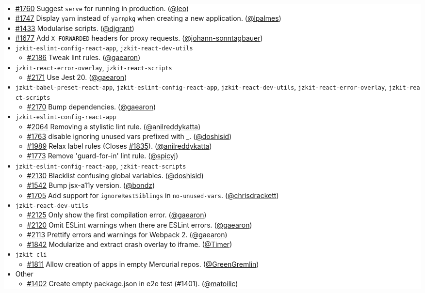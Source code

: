   * [#1760](https://github.com/facebook/jzkit-cli/pull/1760) Suggest `serve` for running in production. ([@leo](https://github.com/leo))
  * [#1747](https://github.com/facebook/jzkit-cli/pull/1747) Display `yarn` instead of `yarnpkg` when creating a new application. ([@lpalmes](https://github.com/lpalmes))
  * [#1433](https://github.com/facebook/jzkit-cli/pull/1433) Modularise scripts. ([@djgrant](https://github.com/djgrant))
  * [#1677](https://github.com/facebook/jzkit-cli/pull/1677) Add `X-FORWARDED` headers for proxy requests. ([@johann-sonntagbauer](https://github.com/johann-sonntagbauer))
* `jzkit-eslint-config-react-app`, `jzkit-react-dev-utils`
  * [#2186](https://github.com/facebook/jzkit-cli/pull/2186) Tweak lint rules. ([@gaearon](https://github.com/gaearon))
* `jzkit-react-error-overlay`, `jzkit-react-scripts`
  * [#2171](https://github.com/facebook/jzkit-cli/pull/2171) Use Jest 20. ([@gaearon](https://github.com/gaearon))
* `jzkit-babel-preset-react-app`, `jzkit-eslint-config-react-app`, `jzkit-react-dev-utils`, `jzkit-react-error-overlay`, `jzkit-react-scripts`
  * [#2170](https://github.com/facebook/jzkit-cli/pull/2170) Bump dependencies. ([@gaearon](https://github.com/gaearon))
* `jzkit-eslint-config-react-app`
  * [#2064](https://github.com/facebook/jzkit-cli/pull/2064) Removing a stylistic lint rule. ([@anilreddykatta](https://github.com/anilreddykatta))
  * [#1763](https://github.com/facebook/jzkit-cli/pull/1763) disable ignoring unused vars prefixed with _. ([@doshisid](https://github.com/doshisid))
  * [#1989](https://github.com/facebook/jzkit-cli/pull/1989) Relax label rules (Closes [#1835](https://github.com/facebook/jzkit-cli/issues/1835)). ([@anilreddykatta](https://github.com/anilreddykatta))
  * [#1773](https://github.com/facebook/jzkit-cli/pull/1773) Remove 'guard-for-in' lint rule. ([@spicyj](https://github.com/spicyj))
* `jzkit-eslint-config-react-app`, `jzkit-react-scripts`
  * [#2130](https://github.com/facebook/jzkit-cli/pull/2130) Blacklist confusing global variables. ([@doshisid](https://github.com/doshisid))
  * [#1542](https://github.com/facebook/jzkit-cli/pull/1542) Bump jsx-a11y version. ([@bondz](https://github.com/bondz))
  * [#1705](https://github.com/facebook/jzkit-cli/pull/1705) Add support for `ignoreRestSiblings` in `no-unused-vars`. ([@chrisdrackett](https://github.com/chrisdrackett))
* `jzkit-react-dev-utils`
  * [#2125](https://github.com/facebook/jzkit-cli/pull/2125) Only show the first compilation error. ([@gaearon](https://github.com/gaearon))
  * [#2120](https://github.com/facebook/jzkit-cli/pull/2120) Omit ESLint warnings when there are ESLint errors. ([@gaearon](https://github.com/gaearon))
  * [#2113](https://github.com/facebook/jzkit-cli/pull/2113) Prettify errors and warnings for Webpack 2. ([@gaearon](https://github.com/gaearon))
  * [#1842](https://github.com/facebook/jzkit-cli/pull/1842) Modularize and extract crash overlay to iframe. ([@Timer](https://github.com/Timer))
* `jzkit-cli`
  * [#1811](https://github.com/facebook/jzkit-cli/pull/1811) Allow creation of apps in empty Mercurial repos. ([@GreenGremlin](https://github.com/GreenGremlin))
* Other
  * [#1402](https://github.com/facebook/jzkit-cli/pull/1402) Create empty package.json in e2e test (#1401). ([@matoilic](https://github.com/matoilic))
